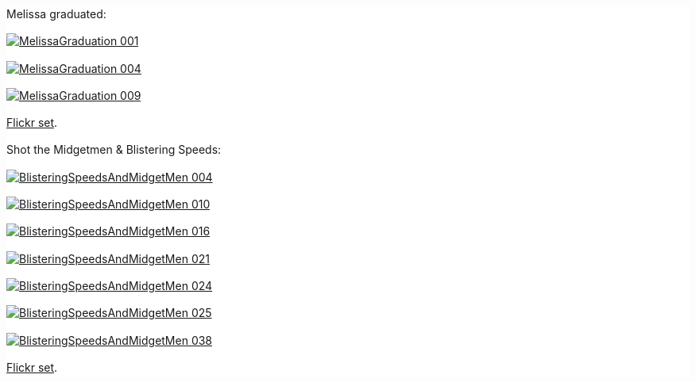 Melissa graduated:

<a href="http://www.flickr.com/photos/owiber/5763371167/" title="MelissaGraduation 001 by owiber, on Flickr"><img src="http://farm6.static.flickr.com/5070/5763371167_73eab65fe0.jpg" width="500" height="333" alt="MelissaGraduation 001"></a>

<a href="http://www.flickr.com/photos/owiber/5763922584/" title="MelissaGraduation 004 by owiber, on Flickr"><img src="http://farm3.static.flickr.com/2420/5763922584_fec0405140.jpg" width="500" height="333" alt="MelissaGraduation 004"></a>

<a href="http://www.flickr.com/photos/owiber/5763927938/" title="MelissaGraduation 009 by owiber, on Flickr"><img src="http://farm4.static.flickr.com/3277/5763927938_67d4b3edd4.jpg" width="500" height="333" alt="MelissaGraduation 009"></a>

<a href="http://www.flickr.com/photos/owiber/sets/72157626690363185/">Flickr set</a>.

Shot the Midgetmen &amp; Blistering Speeds:

<a href="http://www.flickr.com/photos/owiber/5763384521/" title="BlisteringSpeedsAndMidgetMen 004 by owiber, on Flickr"><img src="http://farm6.static.flickr.com/5103/5763384521_c7c73f1146.jpg" width="500" height="333" alt="BlisteringSpeedsAndMidgetMen 004"></a>

<a href="http://www.flickr.com/photos/owiber/5763942274/" title="BlisteringSpeedsAndMidgetMen 010 by owiber, on Flickr"><img src="http://farm4.static.flickr.com/3007/5763942274_a8b46cd5f9.jpg" width="500" height="333" alt="BlisteringSpeedsAndMidgetMen 010"></a>

<a href="http://www.flickr.com/photos/owiber/5763398807/" title="BlisteringSpeedsAndMidgetMen 016 by owiber, on Flickr"><img src="http://farm3.static.flickr.com/2122/5763398807_392d2db5cd.jpg" width="500" height="333" alt="BlisteringSpeedsAndMidgetMen 016"></a>

<a href="http://www.flickr.com/photos/owiber/5763403411/" title="BlisteringSpeedsAndMidgetMen 021 by owiber, on Flickr"><img src="http://farm6.static.flickr.com/5069/5763403411_df16d023fe.jpg" width="500" height="333" alt="BlisteringSpeedsAndMidgetMen 021"></a>

<a href="http://www.flickr.com/photos/owiber/5763407335/" title="BlisteringSpeedsAndMidgetMen 024 by owiber, on Flickr"><img src="http://farm4.static.flickr.com/3624/5763407335_7565dca362.jpg" width="500" height="333" alt="BlisteringSpeedsAndMidgetMen 024"></a>

<a href="http://www.flickr.com/photos/owiber/5763409589/" title="BlisteringSpeedsAndMidgetMen 025 by owiber, on Flickr"><img src="http://farm3.static.flickr.com/2659/5763409589_99c46c784d.jpg" width="500" height="333" alt="BlisteringSpeedsAndMidgetMen 025"></a>

<a href="http://www.flickr.com/photos/owiber/5763973574/" title="BlisteringSpeedsAndMidgetMen 038 by owiber, on Flickr"><img src="http://farm4.static.flickr.com/3178/5763973574_382cb91898.jpg" width="333" height="500" alt="BlisteringSpeedsAndMidgetMen 038"></a>

<a href="http://www.flickr.com/photos/owiber/sets/72157626690410561/">Flickr set</a>.
